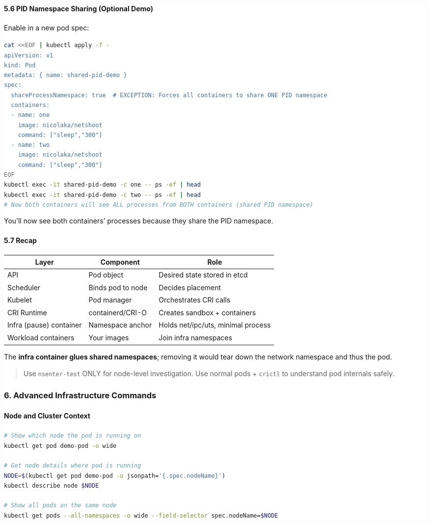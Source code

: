 #### 5.6 PID Namespace Sharing (Optional Demo)
Enable in a new pod spec:
```bash
cat <<EOF | kubectl apply -f -
apiVersion: v1
kind: Pod
metadata: { name: shared-pid-demo }
spec:
  shareProcessNamespace: true  # EXCEPTION: Forces all containers to share ONE PID namespace
  containers:
  - name: one
    image: nicolaka/netshoot
    command: ["sleep","300"]
  - name: two
    image: nicolaka/netshoot
    command: ["sleep","300"]
EOF
kubectl exec -it shared-pid-demo -c one -- ps -ef | head
kubectl exec -it shared-pid-demo -c two -- ps -ef | head
# Now both containers will see ALL processes from BOTH containers (shared PID namespace)
```
You’ll now see both containers’ processes because they share the PID namespace.

#### 5.7 Recap
| Layer | Component | Role |
|-------|-----------|------|
| API | Pod object | Desired state stored in etcd |
| Scheduler | Binds pod to node | Decides placement |
| Kubelet | Pod manager | Orchestrates CRI calls |
| CRI Runtime | containerd/CRI-O | Creates sandbox + containers |
| Infra (pause) container | Namespace anchor | Holds net/ipc/uts, minimal process |
| Workload containers | Your images | Join infra namespaces |

The **infra container glues shared namespaces**; removing it would tear down the network namespace and thus the pod.

> Use `nsenter-test` ONLY for node-level investigation. Use normal pods + `crictl` to understand pod internals safely.


### 6. Advanced Infrastructure Commands

#### Node and Cluster Context
```bash
# Show which node the pod is running on
kubectl get pod demo-pod -o wide

# Get node details where pod is running
NODE=$(kubectl get pod demo-pod -o jsonpath='{.spec.nodeName}')
kubectl describe node $NODE

# Show all pods on the same node
kubectl get pods --all-namespaces -o wide --field-selector spec.nodeName=$NODE
```
